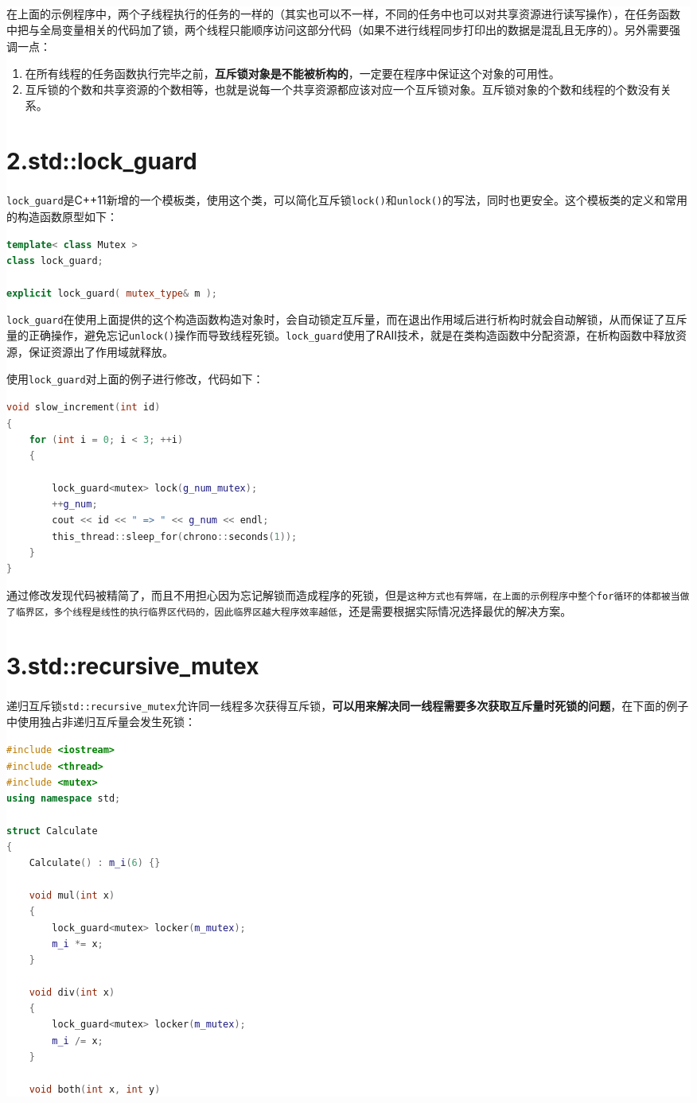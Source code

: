 在上面的示例程序中，两个子线程执行的任务的一样的（其实也可以不一样，不同的任务中也可以对共享资源进行读写操作），在任务函数中把与全局变量相关的代码加了锁，两个线程只能顺序访问这部分代码（如果不进行线程同步打印出的数据是混乱且无序的）。另外需要强调一点：

1.  在所有线程的任务函数执行完毕之前，**互斥锁对象是不能被析构的**，一定要在程序中保证这个对象的可用性。
2.  互斥锁的个数和共享资源的个数相等，也就是说每一个共享资源都应该对应一个互斥锁对象。互斥锁对象的个数和线程的个数没有关系。

# 2.std::lock\_guard

`lock_guard`是C++11新增的一个模板类，使用这个类，可以简化互斥锁`lock()`和`unlock()`的写法，同时也更安全。这个模板类的定义和常用的构造函数原型如下：

```c++
template< class Mutex >
class lock_guard;

explicit lock_guard( mutex_type& m );
```

`lock_guard`在使用上面提供的这个构造函数构造对象时，会自动锁定互斥量，而在退出作用域后进行析构时就会自动解锁，从而保证了互斥量的正确操作，避免忘记`unlock()`操作而导致线程死锁。`lock_guard`使用了RAII技术，就是在类构造函数中分配资源，在析构函数中释放资源，保证资源出了作用域就释放。

使用`lock_guard`对上面的例子进行修改，代码如下：

```c++
void slow_increment(int id)
{
    for (int i = 0; i < 3; ++i) 
    {
        
        lock_guard<mutex> lock(g_num_mutex);
        ++g_num;
        cout << id << " => " << g_num << endl;
        this_thread::sleep_for(chrono::seconds(1));
    }
}
```

通过修改发现代码被精简了，而且不用担心因为忘记解锁而造成程序的死锁，但是`这种方式也有弊端，在上面的示例程序中整个for循环的体都被当做了临界区，多个线程是线性的执行临界区代码的，因此临界区越大程序效率越低`，还是需要根据实际情况选择最优的解决方案。

# 3.std::recursive\_mutex

递归互斥锁`std::recursive_mutex`允许同一线程多次获得互斥锁，**可以用来解决同一线程需要多次获取互斥量时死锁的问题**，在下面的例子中使用独占非递归互斥量会发生死锁：

```c++
#include <iostream>
#include <thread>
#include <mutex>
using namespace std;

struct Calculate
{
    Calculate() : m_i(6) {}

    void mul(int x)
    {
        lock_guard<mutex> locker(m_mutex);
        m_i *= x;
    }

    void div(int x)
    {
        lock_guard<mutex> locker(m_mutex);
        m_i /= x;
    }

    void both(int x, int y)
```